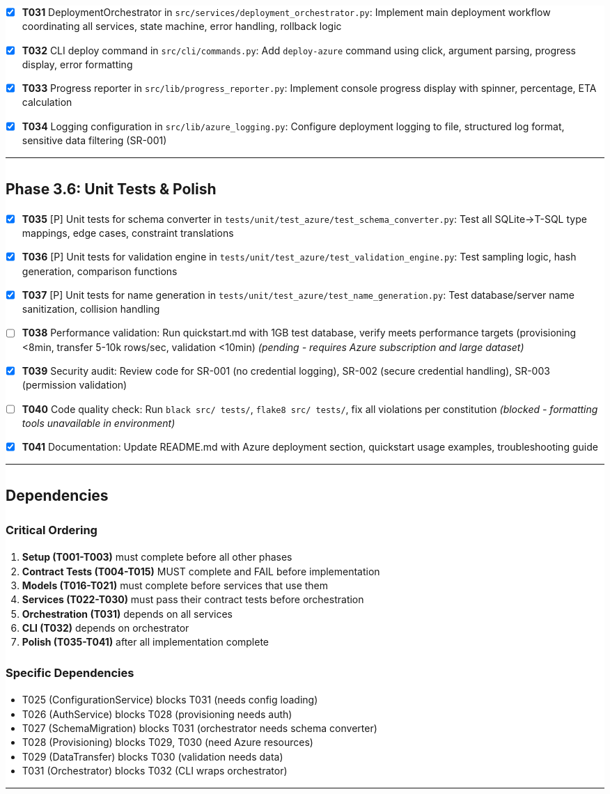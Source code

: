 - [X] **T031** DeploymentOrchestrator in `src/services/deployment_orchestrator.py`: Implement main deployment workflow coordinating all services, state machine, error handling, rollback logic

- [X] **T032** CLI deploy command in `src/cli/commands.py`: Add `deploy-azure` command using click, argument parsing, progress display, error formatting

- [X] **T033** Progress reporter in `src/lib/progress_reporter.py`: Implement console progress display with spinner, percentage, ETA calculation

- [X] **T034** Logging configuration in `src/lib/azure_logging.py`: Configure deployment logging to file, structured log format, sensitive data filtering (SR-001)

---

## Phase 3.6: Unit Tests & Polish

- [X] **T035** [P] Unit tests for schema converter in `tests/unit/test_azure/test_schema_converter.py`: Test all SQLite→T-SQL type mappings, edge cases, constraint translations

- [X] **T036** [P] Unit tests for validation engine in `tests/unit/test_azure/test_validation_engine.py`: Test sampling logic, hash generation, comparison functions

- [X] **T037** [P] Unit tests for name generation in `tests/unit/test_azure/test_name_generation.py`: Test database/server name sanitization, collision handling

- [ ] **T038** Performance validation: Run quickstart.md with 1GB test database, verify meets performance targets (provisioning <8min, transfer 5-10k rows/sec, validation <10min) *(pending - requires Azure subscription and large dataset)*

- [X] **T039** Security audit: Review code for SR-001 (no credential logging), SR-002 (secure credential handling), SR-003 (permission validation)

- [ ] **T040** Code quality check: Run `black src/ tests/`, `flake8 src/ tests/`, fix all violations per constitution *(blocked - formatting tools unavailable in environment)*

- [X] **T041** Documentation: Update README.md with Azure deployment section, quickstart usage examples, troubleshooting guide

---

## Dependencies

### Critical Ordering
1. **Setup (T001-T003)** must complete before all other phases
2. **Contract Tests (T004-T015)** MUST complete and FAIL before implementation
3. **Models (T016-T021)** must complete before services that use them
4. **Services (T022-T030)** must pass their contract tests before orchestration
5. **Orchestration (T031)** depends on all services
6. **CLI (T032)** depends on orchestrator
7. **Polish (T035-T041)** after all implementation complete

### Specific Dependencies
- T025 (ConfigurationService) blocks T031 (needs config loading)
- T026 (AuthService) blocks T028 (provisioning needs auth)
- T027 (SchemaMigration) blocks T031 (orchestrator needs schema converter)
- T028 (Provisioning) blocks T029, T030 (need Azure resources)
- T029 (DataTransfer) blocks T030 (validation needs data)
- T031 (Orchestrator) blocks T032 (CLI wraps orchestrator)

---